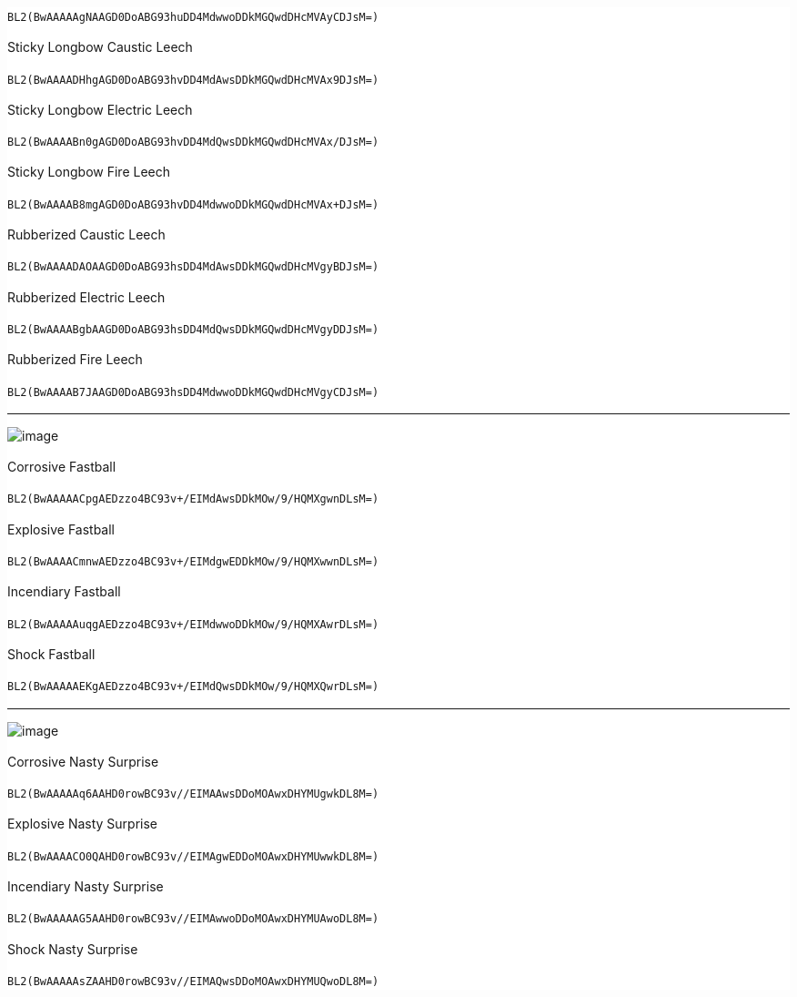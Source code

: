 	BL2(BwAAAAAgNAAGD0DoABG93huDD4MdwwoDDkMGQwdDHcMVAyCDJsM=)

Sticky Longbow Caustic Leech

	BL2(BwAAAADHhgAGD0DoABG93hvDD4MdAwsDDkMGQwdDHcMVAx9DJsM=)

Sticky Longbow Electric Leech

	BL2(BwAAAABn0gAGD0DoABG93hvDD4MdQwsDDkMGQwdDHcMVAx/DJsM=)

Sticky Longbow Fire Leech

	BL2(BwAAAAB8mgAGD0DoABG93hvDD4MdwwoDDkMGQwdDHcMVAx+DJsM=)

Rubberized Caustic Leech

	BL2(BwAAAADAOAAGD0DoABG93hsDD4MdAwsDDkMGQwdDHcMVgyBDJsM=)

Rubberized Electric Leech

	BL2(BwAAAABgbAAGD0DoABG93hsDD4MdQwsDDkMGQwdDHcMVgyDDJsM=)

Rubberized Fire Leech

	BL2(BwAAAAB7JAAGD0DoABG93hsDD4MdwwoDDkMGQwdDHcMVgyCDJsM=)

---
![image](https://github.com/user-attachments/assets/5d8de2e7-9019-4060-b9a0-7dbf1dbd9977)

Corrosive Fastball

	BL2(BwAAAAACpgAEDzzo4BC93v+/EIMdAwsDDkMOw/9/HQMXgwnDLsM=)

Explosive Fastball

	BL2(BwAAAACmnwAEDzzo4BC93v+/EIMdgwEDDkMOw/9/HQMXwwnDLsM=)

Incendiary Fastball

	BL2(BwAAAAAuqgAEDzzo4BC93v+/EIMdwwoDDkMOw/9/HQMXAwrDLsM=)

Shock Fastball

	BL2(BwAAAAAEKgAEDzzo4BC93v+/EIMdQwsDDkMOw/9/HQMXQwrDLsM=)

---
![image](https://github.com/user-attachments/assets/b8be3114-14d8-4bc5-929c-1587dc18371d)

Corrosive Nasty Surprise

	BL2(BwAAAAAq6AAHD0rowBC93v//EIMAAwsDDoMOAwxDHYMUgwkDL8M=)

Explosive Nasty Surprise

	BL2(BwAAAACO0QAHD0rowBC93v//EIMAgwEDDoMOAwxDHYMUwwkDL8M=)

Incendiary Nasty Surprise

	BL2(BwAAAAAG5AAHD0rowBC93v//EIMAwwoDDoMOAwxDHYMUAwoDL8M=)

Shock Nasty Surprise

	BL2(BwAAAAAsZAAHD0rowBC93v//EIMAQwsDDoMOAwxDHYMUQwoDL8M=)
